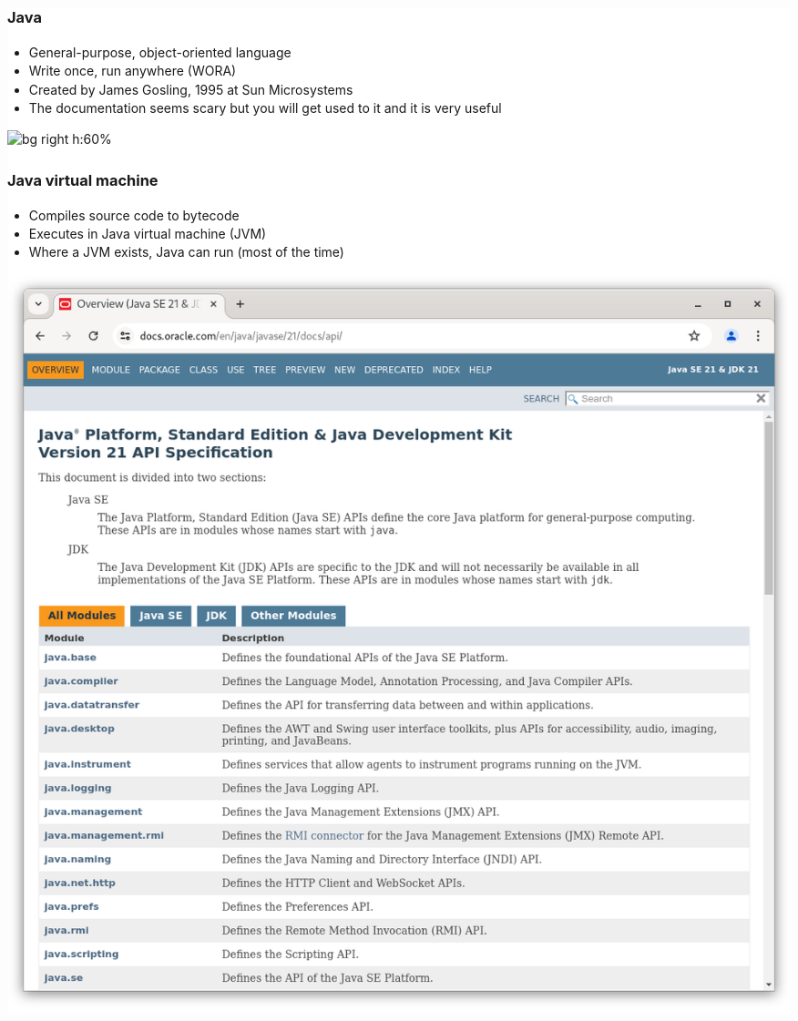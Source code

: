 ### Java

- General-purpose, object-oriented language
- Write once, run anywhere (WORA)
- Created by James Gosling, 1995 at Sun Microsystems
- The documentation seems scary but you will get used to it and it is very
  useful

![bg right h:60%](https://upload.wikimedia.org/wikipedia/en/3/30/Java_programming_language_logo.svg)

### Java virtual machine

- Compiles source code to bytecode
- Executes in Java virtual machine (JVM)
- Where a JVM exists, Java can run (most of the time)

![bg right contain](./images/java-api-specification.png)
